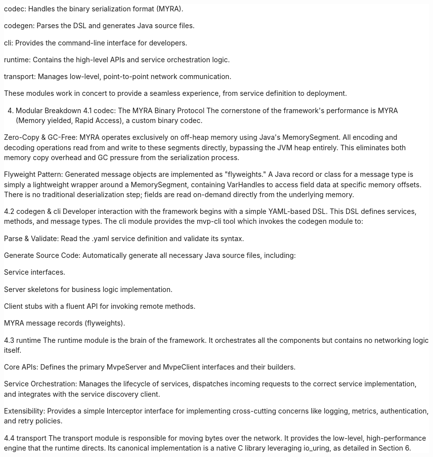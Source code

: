 codec: Handles the binary serialization format (MYRA).

codegen: Parses the DSL and generates Java source files.

cli: Provides the command-line interface for developers.

runtime: Contains the high-level APIs and service orchestration logic.

transport: Manages low-level, point-to-point network communication.

These modules work in concert to provide a seamless experience, from service definition to deployment.

4. Modular Breakdown
4.1 codec: The MYRA Binary Protocol
The cornerstone of the framework's performance is MYRA (Memory yielded, Rapid Access), a custom binary codec.

Zero-Copy & GC-Free: MYRA operates exclusively on off-heap memory using Java's MemorySegment. All encoding and decoding operations read from and write to these segments directly, bypassing the JVM heap entirely. This eliminates both memory copy overhead and GC pressure from the serialization process.

Flyweight Pattern: Generated message objects are implemented as "flyweights." A Java record or class for a message type is simply a lightweight wrapper around a MemorySegment, containing VarHandles to access field data at specific memory offsets. There is no traditional deserialization step; fields are read on-demand directly from the underlying memory.

4.2 codegen & cli
Developer interaction with the framework begins with a simple YAML-based DSL. This DSL defines services, methods, and message types. The cli module provides the mvp-cli tool which invokes the codegen module to:

Parse & Validate: Read the .yaml service definition and validate its syntax.

Generate Source Code: Automatically generate all necessary Java source files, including:

Service interfaces.

Server skeletons for business logic implementation.

Client stubs with a fluent API for invoking remote methods.

MYRA message records (flyweights).

4.3 runtime
The runtime module is the brain of the framework. It orchestrates all the components but contains no networking logic itself.

Core APIs: Defines the primary MvpeServer and MvpeClient interfaces and their builders.

Service Orchestration: Manages the lifecycle of services, dispatches incoming requests to the correct service implementation, and integrates with the service discovery client.

Extensibility: Provides a simple Interceptor interface for implementing cross-cutting concerns like logging, metrics, authentication, and retry policies.

4.4 transport
The transport module is responsible for moving bytes over the network. It provides the low-level, high-performance engine that the runtime directs. Its canonical implementation is a native C library leveraging io_uring, as detailed in Section 6.
